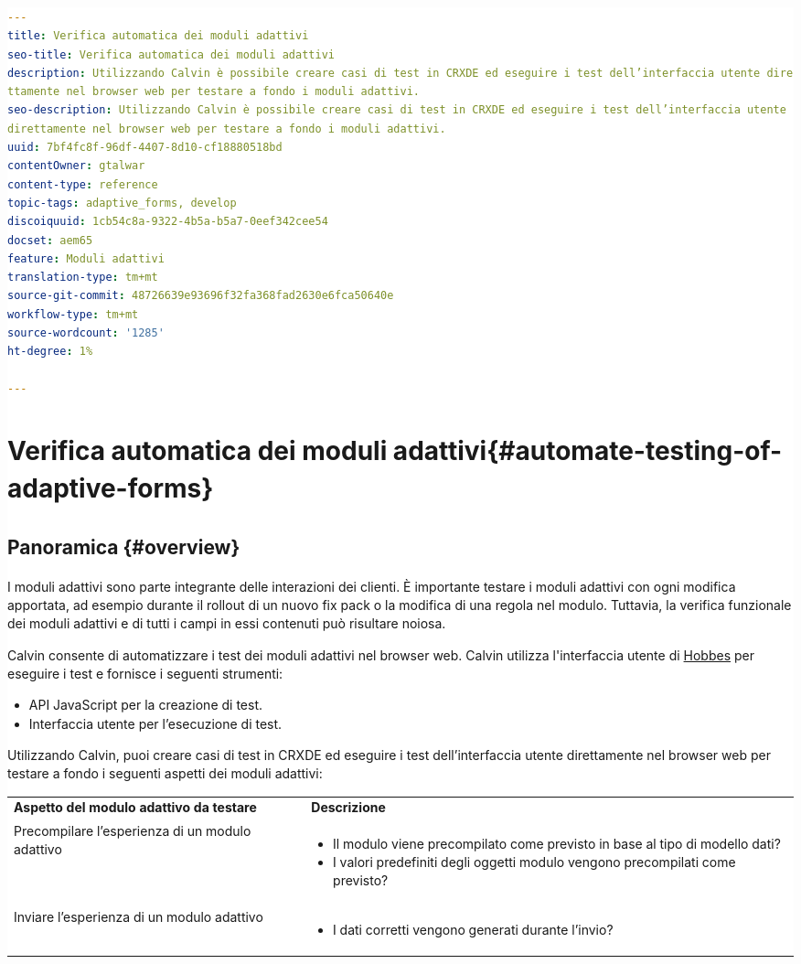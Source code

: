 ```yaml
---
title: Verifica automatica dei moduli adattivi
seo-title: Verifica automatica dei moduli adattivi
description: Utilizzando Calvin è possibile creare casi di test in CRXDE ed eseguire i test dell’interfaccia utente direttamente nel browser web per testare a fondo i moduli adattivi.
seo-description: Utilizzando Calvin è possibile creare casi di test in CRXDE ed eseguire i test dell’interfaccia utente direttamente nel browser web per testare a fondo i moduli adattivi.
uuid: 7bf4fc8f-96df-4407-8d10-cf18880518bd
contentOwner: gtalwar
content-type: reference
topic-tags: adaptive_forms, develop
discoiquuid: 1cb54c8a-9322-4b5a-b5a7-0eef342cee54
docset: aem65
feature: Moduli adattivi
translation-type: tm+mt
source-git-commit: 48726639e93696f32fa368fad2630e6fca50640e
workflow-type: tm+mt
source-wordcount: '1285'
ht-degree: 1%

---
```



# Verifica automatica dei moduli adattivi{#automate-testing-of-adaptive-forms}

## Panoramica {#overview}

I moduli adattivi sono parte integrante delle interazioni dei clienti. È importante testare i moduli adattivi con ogni modifica apportata, ad esempio durante il rollout di un nuovo fix pack o la modifica di una regola nel modulo. Tuttavia, la verifica funzionale dei moduli adattivi e di tutti i campi in essi contenuti può risultare noiosa.

Calvin consente di automatizzare i test dei moduli adattivi nel browser web. Calvin utilizza l&#39;interfaccia utente di [Hobbes](/help/sites-developing/hobbes.md) per eseguire i test e fornisce i seguenti strumenti:

* API JavaScript per la creazione di test.
* Interfaccia utente per l’esecuzione di test.

Utilizzando Calvin, puoi creare casi di test in CRXDE ed eseguire i test dell’interfaccia utente direttamente nel browser web per testare a fondo i seguenti aspetti dei moduli adattivi:

<table>
 <tbody>
  <tr>
   <td><strong>Aspetto del modulo adattivo da testare</strong></td>
   <td><strong>Descrizione</strong></td>
  </tr>
  <tr>
   <td>Precompilare l’esperienza di un modulo adattivo</td>
   <td>
    <ul>
     <li>Il modulo viene precompilato come previsto in base al tipo di modello dati?</li>
     <li>I valori predefiniti degli oggetti modulo vengono precompilati come previsto?</li>
    </ul> </td>
  </tr>
  <tr>
   <td>Inviare l’esperienza di un modulo adattivo</td>
   <td>
    <ul>
     <li>I dati corretti vengono generati durante l’invio?</li>
